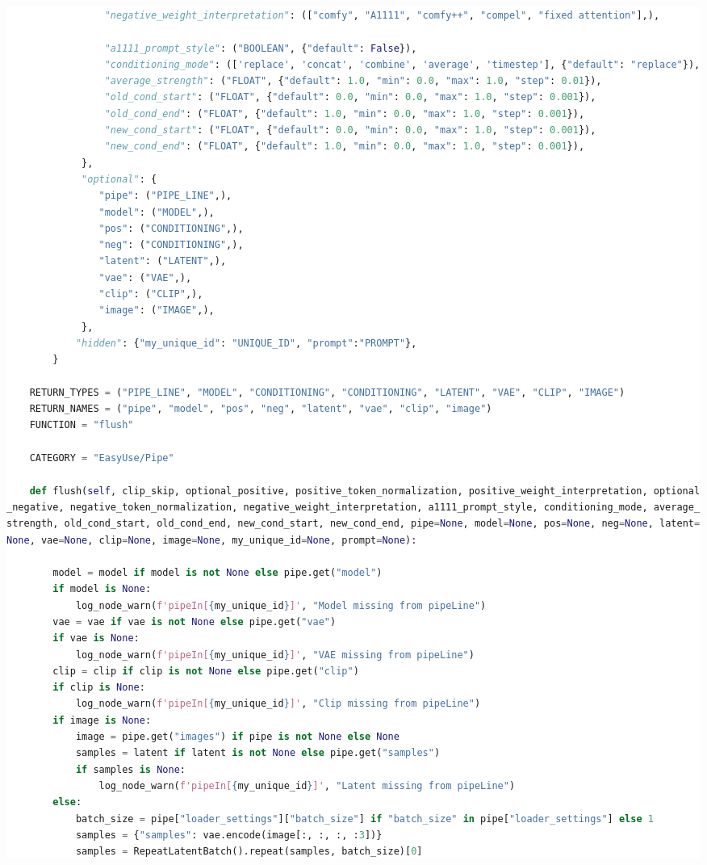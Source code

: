 ```python
                 "negative_weight_interpretation": (["comfy", "A1111", "comfy++", "compel", "fixed attention"],),

                 "a1111_prompt_style": ("BOOLEAN", {"default": False}),
                 "conditioning_mode": (['replace', 'concat', 'combine', 'average', 'timestep'], {"default": "replace"}),
                 "average_strength": ("FLOAT", {"default": 1.0, "min": 0.0, "max": 1.0, "step": 0.01}),
                 "old_cond_start": ("FLOAT", {"default": 0.0, "min": 0.0, "max": 1.0, "step": 0.001}),
                 "old_cond_end": ("FLOAT", {"default": 1.0, "min": 0.0, "max": 1.0, "step": 0.001}),
                 "new_cond_start": ("FLOAT", {"default": 0.0, "min": 0.0, "max": 1.0, "step": 0.001}),
                 "new_cond_end": ("FLOAT", {"default": 1.0, "min": 0.0, "max": 1.0, "step": 0.001}),
             },
             "optional": {
                "pipe": ("PIPE_LINE",),
                "model": ("MODEL",),
                "pos": ("CONDITIONING",),
                "neg": ("CONDITIONING",),
                "latent": ("LATENT",),
                "vae": ("VAE",),
                "clip": ("CLIP",),
                "image": ("IMAGE",),
             },
            "hidden": {"my_unique_id": "UNIQUE_ID", "prompt":"PROMPT"},
        }

    RETURN_TYPES = ("PIPE_LINE", "MODEL", "CONDITIONING", "CONDITIONING", "LATENT", "VAE", "CLIP", "IMAGE")
    RETURN_NAMES = ("pipe", "model", "pos", "neg", "latent", "vae", "clip", "image")
    FUNCTION = "flush"

    CATEGORY = "EasyUse/Pipe"

    def flush(self, clip_skip, optional_positive, positive_token_normalization, positive_weight_interpretation, optional_negative, negative_token_normalization, negative_weight_interpretation, a1111_prompt_style, conditioning_mode, average_strength, old_cond_start, old_cond_end, new_cond_start, new_cond_end, pipe=None, model=None, pos=None, neg=None, latent=None, vae=None, clip=None, image=None, my_unique_id=None, prompt=None):

        model = model if model is not None else pipe.get("model")
        if model is None:
            log_node_warn(f'pipeIn[{my_unique_id}]', "Model missing from pipeLine")
        vae = vae if vae is not None else pipe.get("vae")
        if vae is None:
            log_node_warn(f'pipeIn[{my_unique_id}]', "VAE missing from pipeLine")
        clip = clip if clip is not None else pipe.get("clip")
        if clip is None:
            log_node_warn(f'pipeIn[{my_unique_id}]', "Clip missing from pipeLine")
        if image is None:
            image = pipe.get("images") if pipe is not None else None
            samples = latent if latent is not None else pipe.get("samples")
            if samples is None:
                log_node_warn(f'pipeIn[{my_unique_id}]', "Latent missing from pipeLine")
        else:
            batch_size = pipe["loader_settings"]["batch_size"] if "batch_size" in pipe["loader_settings"] else 1
            samples = {"samples": vae.encode(image[:, :, :, :3])}
            samples = RepeatLatentBatch().repeat(samples, batch_size)[0]

```